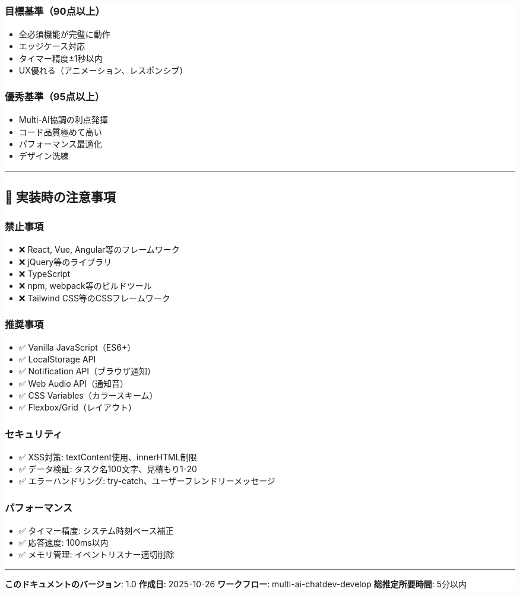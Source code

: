 ### 目標基準（90点以上）
- 全必須機能が完璧に動作
- エッジケース対応
- タイマー精度±1秒以内
- UX優れる（アニメーション、レスポンシブ）

### 優秀基準（95点以上）
- Multi-AI協調の利点発揮
- コード品質極めて高い
- パフォーマンス最適化
- デザイン洗練

---

## 📝 実装時の注意事項

### 禁止事項
- ❌ React, Vue, Angular等のフレームワーク
- ❌ jQuery等のライブラリ
- ❌ TypeScript
- ❌ npm, webpack等のビルドツール
- ❌ Tailwind CSS等のCSSフレームワーク

### 推奨事項
- ✅ Vanilla JavaScript（ES6+）
- ✅ LocalStorage API
- ✅ Notification API（ブラウザ通知）
- ✅ Web Audio API（通知音）
- ✅ CSS Variables（カラースキーム）
- ✅ Flexbox/Grid（レイアウト）

### セキュリティ
- ✅ XSS対策: textContent使用、innerHTML制限
- ✅ データ検証: タスク名100文字、見積もり1-20
- ✅ エラーハンドリング: try-catch、ユーザーフレンドリーメッセージ

### パフォーマンス
- ✅ タイマー精度: システム時刻ベース補正
- ✅ 応答速度: 100ms以内
- ✅ メモリ管理: イベントリスナー適切削除

---

**このドキュメントのバージョン**: 1.0
**作成日**: 2025-10-26
**ワークフロー**: multi-ai-chatdev-develop
**総推定所要時間**: 5分以内
